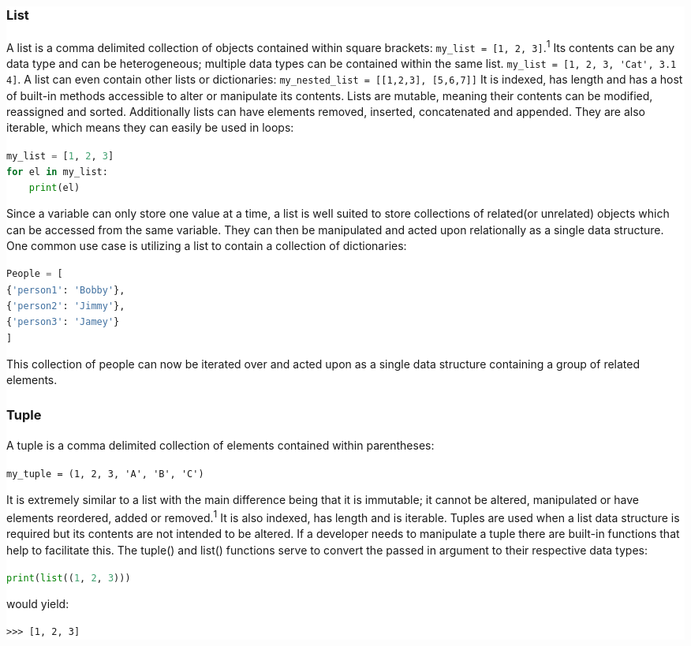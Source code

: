 ### **List**

A list is a comma delimited collection of objects contained within square brackets: `my_list = [1, 2, 3]`.$^1$ Its contents can be any data type and can be heterogeneous; multiple data types can be contained within the same list. `my_list = [1, 2, 3, 'Cat', 3.14]`. A list can even contain other lists or dictionaries: `my_nested_list = [[1,2,3], [5,6,7]]`
It is indexed, has length and has a host of built-in methods accessible to alter or manipulate its contents. Lists are mutable, meaning their contents can be modified, reassigned and sorted. Additionally lists can have elements removed, inserted, concatenated and appended. They are also iterable, which means they can easily be used in loops:

```Python
my_list = [1, 2, 3]
for el in my_list:
    print(el)
```

Since a variable can only store one value at a time, a list is well suited to store collections of related(or unrelated) objects which can be accessed from the same variable. They can then be manipulated and acted upon relationally as a single data structure. One common use case is utilizing a list to contain a collection of dictionaries:

```Python
People = [
{'person1': 'Bobby'},
{'person2': 'Jimmy'},
{'person3': 'Jamey'}
]
```

This collection of people can now be iterated over and acted upon as a single data structure containing a group of related elements.

### **Tuple**

A tuple is a comma delimited collection of elements contained within parentheses:

```
my_tuple = (1, 2, 3, 'A', 'B', 'C')
```

It is extremely similar to a list with the main difference being that it is immutable; it cannot be altered, manipulated or have elements reordered, added or removed.$^1$ It is also indexed, has length and is iterable.
Tuples are used when a list data structure is required but its contents are not intended to be altered. If a developer needs to manipulate a tuple there are built-in functions that help to facilitate this. The tuple() and list() functions serve to convert the passed in argument to their respective data types:

```Python
print(list((1, 2, 3)))
```

would yield:

```
>>> [1, 2, 3]
```
